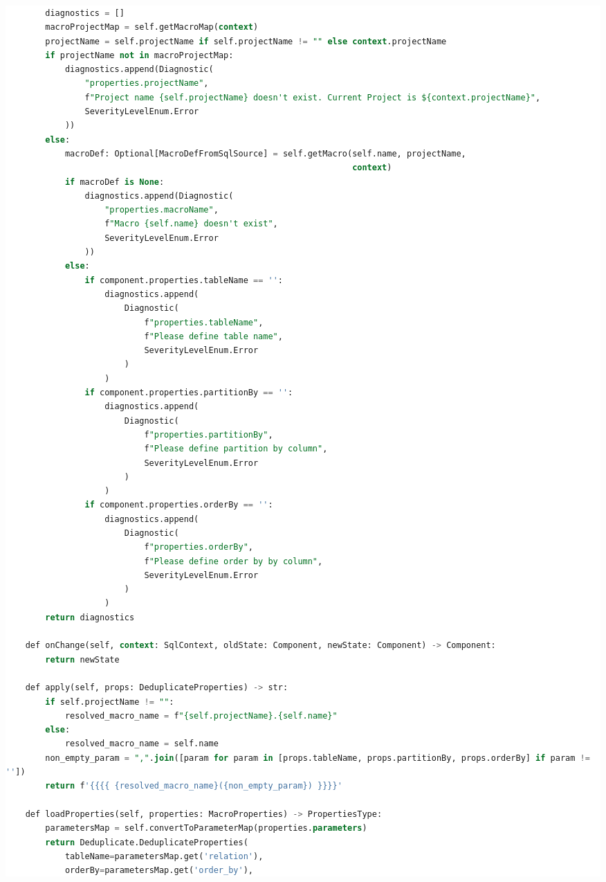 ```sql
        diagnostics = []
        macroProjectMap = self.getMacroMap(context)
        projectName = self.projectName if self.projectName != "" else context.projectName
        if projectName not in macroProjectMap:
            diagnostics.append(Diagnostic(
                "properties.projectName",
                f"Project name {self.projectName} doesn't exist. Current Project is ${context.projectName}",
                SeverityLevelEnum.Error
            ))
        else:
            macroDef: Optional[MacroDefFromSqlSource] = self.getMacro(self.name, projectName,
                                                                      context)
            if macroDef is None:
                diagnostics.append(Diagnostic(
                    "properties.macroName",
                    f"Macro {self.name} doesn't exist",
                    SeverityLevelEnum.Error
                ))
            else:
                if component.properties.tableName == '':
                    diagnostics.append(
                        Diagnostic(
                            f"properties.tableName",
                            f"Please define table name",
                            SeverityLevelEnum.Error
                        )
                    )
                if component.properties.partitionBy == '':
                    diagnostics.append(
                        Diagnostic(
                            f"properties.partitionBy",
                            f"Please define partition by column",
                            SeverityLevelEnum.Error
                        )
                    )
                if component.properties.orderBy == '':
                    diagnostics.append(
                        Diagnostic(
                            f"properties.orderBy",
                            f"Please define order by by column",
                            SeverityLevelEnum.Error
                        )
                    )
        return diagnostics

    def onChange(self, context: SqlContext, oldState: Component, newState: Component) -> Component:
        return newState

    def apply(self, props: DeduplicateProperties) -> str:
        if self.projectName != "":
            resolved_macro_name = f"{self.projectName}.{self.name}"
        else:
            resolved_macro_name = self.name
        non_empty_param = ",".join([param for param in [props.tableName, props.partitionBy, props.orderBy] if param != ''])
        return f'{{{{ {resolved_macro_name}({non_empty_param}) }}}}'

    def loadProperties(self, properties: MacroProperties) -> PropertiesType:
        parametersMap = self.convertToParameterMap(properties.parameters)
        return Deduplicate.DeduplicateProperties(
            tableName=parametersMap.get('relation'),
            orderBy=parametersMap.get('order_by'),
```